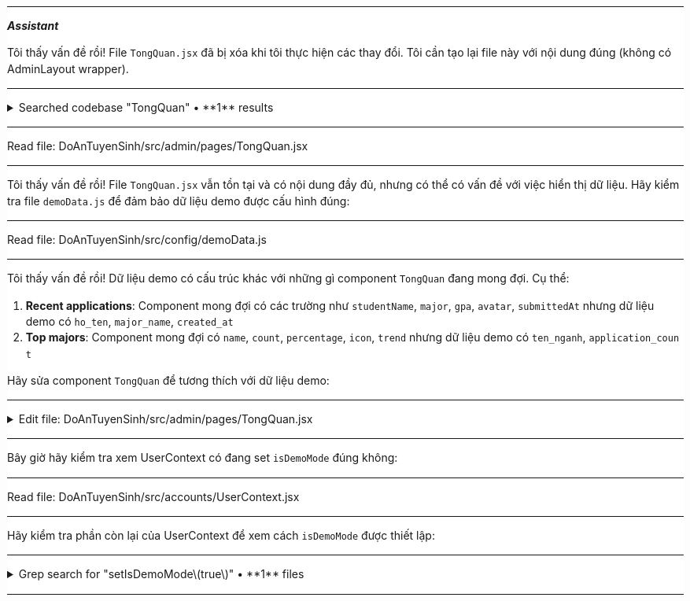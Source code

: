 

---

_**Assistant**_

Tôi thấy vấn đề rồi! File `TongQuan.jsx` đã bị xóa khi tôi thực hiện các thay đổi. Tôi cần tạo lại file này với nội dung đúng (không có AdminLayout wrapper).

---

<details><summary>Searched codebase "TongQuan" • **1** results</summary></details>

---

Read file: DoAnTuyenSinh/src/admin/pages/TongQuan.jsx

---

Tôi thấy vấn đề rồi! File `TongQuan.jsx` vẫn tồn tại và có nội dung đầy đủ, nhưng có thể có vấn đề với việc hiển thị dữ liệu. Hãy kiểm tra file `demoData.js` để đảm bảo dữ liệu demo được cấu hình đúng:

---

Read file: DoAnTuyenSinh/src/config/demoData.js

---

Tôi thấy vấn đề rồi! Dữ liệu demo có cấu trúc khác với những gì component `TongQuan` đang mong đợi. Cụ thể:

1. **Recent applications**: Component mong đợi có các trường như `studentName`, `major`, `gpa`, `avatar`, `submittedAt` nhưng dữ liệu demo có `ho_ten`, `major_name`, `created_at`
2. **Top majors**: Component mong đợi có `name`, `count`, `percentage`, `icon`, `trend` nhưng dữ liệu demo có `ten_nganh`, `application_count`

Hãy sửa component `TongQuan` để tương thích với dữ liệu demo:

---

<details><summary>Edit file: DoAnTuyenSinh/src/admin/pages/TongQuan.jsx</summary></details>

---

Bây giờ hãy kiểm tra xem UserContext có đang set `isDemoMode` đúng không:

---

Read file: DoAnTuyenSinh/src/accounts/UserContext.jsx

---

Hãy kiểm tra phần còn lại của UserContext để xem cách `isDemoMode` được thiết lập:

---

<details><summary>Grep search for "setIsDemoMode\(true\)" • **1** files</summary></details>

---
